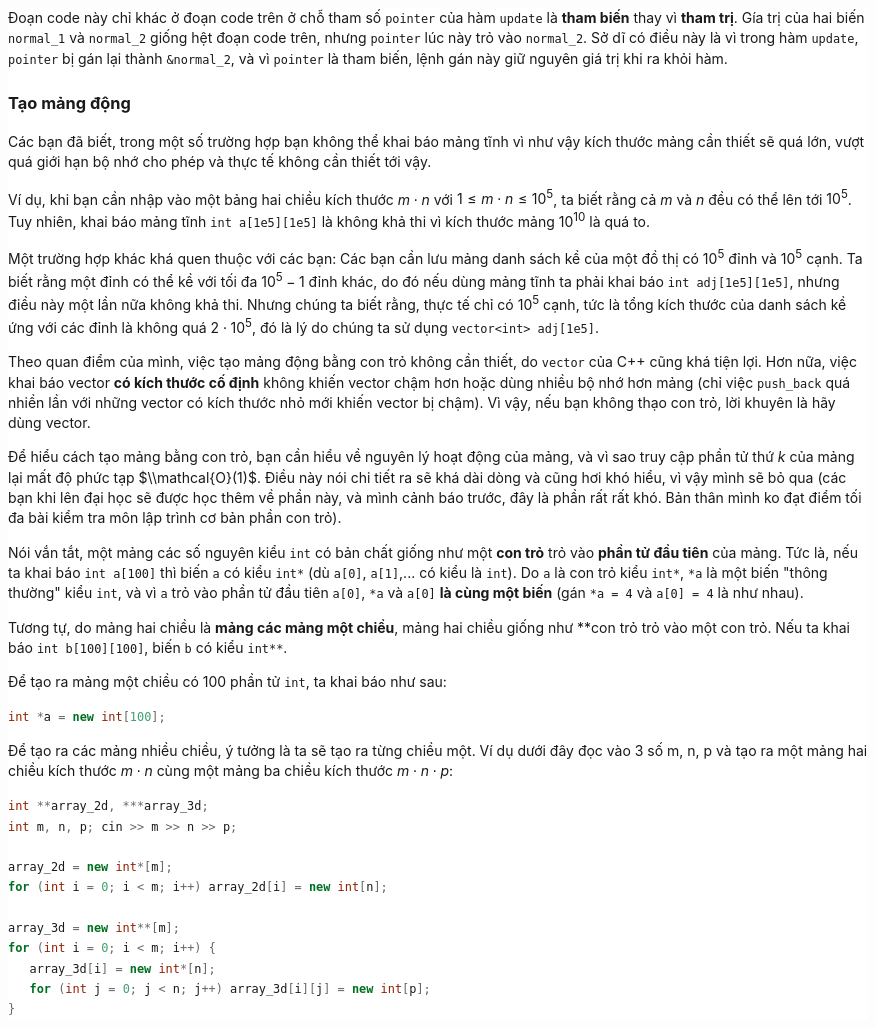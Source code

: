 Đoạn code này chỉ khác ở đoạn code trên ở chỗ tham số `pointer` của hàm `update` là **tham biến** thay vì **tham trị**.  Gía trị của hai biến `normal_1` và `normal_2` giống hệt đoạn code trên, nhưng `pointer` lúc này trỏ vào `normal_2`. Sở dĩ có điều này là vì trong hàm `update`, `pointer` bị gán lại thành `&normal_2`, và vì `pointer` là tham biến, lệnh gán này giữ nguyên giá trị khi ra khỏi hàm.

### Tạo mảng động
Các bạn đã biết, trong một số trường hợp bạn không thể khai báo mảng tĩnh vì như vậy kích thước mảng cần thiết sẽ quá lớn, vượt quá giới hạn bộ nhớ cho phép và thực tế không cần thiết tới vậy.

Ví dụ, khi bạn cần nhập vào một bảng hai chiều kích thước $m \cdot n$ với $1 \leq m \cdot n \leq 10^5$, ta biết rằng cả $m$ và $n$ đều có thể lên tới $10^5$. Tuy nhiên, khai báo mảng tĩnh `int a[1e5][1e5]` là không khả thi vì kích thước mảng $10^{10}$ là quá to.

Một trường hợp khác khá quen thuộc với các bạn: Các bạn cần lưu mảng danh sách kề của một đồ thị có $10^5$ đỉnh và $10^5$ cạnh. Ta biết rằng một đỉnh có thể kề với tối đa $10^5-1$ đỉnh khác, do đó nếu dùng mảng tĩnh ta phải khai báo `int adj[1e5][1e5]`, nhưng điều này một lần nữa không khả thi. Nhưng chúng ta biết rằng, thực tế chỉ có $10^5$ cạnh, tức là tổng kích thước của danh sách kề ứng với các đỉnh là không quá $2 \cdot 10^5$, đó là lý do chúng ta sử dụng `vector<int> adj[1e5]`.

Theo quan điểm của mình, việc tạo mảng động bằng con trỏ không cần thiết, do `vector` của C++ cũng khá tiện lợi. Hơn nữa, việc khai báo vector **có kích thước cố định** không khiến vector chậm hơn hoặc dùng nhiều bộ nhớ hơn mảng (chỉ việc `push_back` quá nhiền lần với những vector có kích thước nhỏ mới khiến vector bị chậm). Vì vậy, nếu bạn không thạo con trỏ, lời khuyên là hãy dùng vector.

Để hiểu cách tạo mảng bằng con trỏ, bạn cần hiểu về nguyên lý hoạt động của mảng, và vì sao truy cập phần tử thứ $k$ của mảng lại mất độ phức tạp $\\mathcal{O}(1)$. Điều này nói chi tiết ra sẽ khá dài dòng và cũng hơi khó hiểu, vì vậy mình sẽ bỏ qua (các bạn khi lên đại học sẽ được học thêm về phần này, và mình cảnh báo trước, đây là phần rất rất khó. Bản thân mình ko đạt điểm tối đa bài kiểm tra môn lập trình cơ bản phần con trỏ).

Nói vắn tắt, một mảng các số nguyên kiểu `int` có bản chất giống như một **con trỏ** trỏ vào **phần tử đầu tiên** của mảng. Tức là, nếu ta khai báo `int a[100]` thì biến  `a` có kiểu `int*` (dù `a[0]`, `a[1]`,... có kiểu là `int`). Do `a` là con trỏ kiểu `int*`, `*a` là một biến "thông thường" kiểu `int`, và vì `a` trỏ vào phần tử đầu tiên `a[0]`, `*a` và `a[0]` **là cùng một biến** (gán `*a = 4` và `a[0] = 4` là như nhau).

Tương tự, do mảng hai chiều là **mảng các mảng một chiều**, mảng hai chiều giống như **con trỏ trỏ vào một con trỏ. Nếu ta khai báo `int b[100][100]`, biến `b` có kiểu `int**`.

Để tạo ra mảng một chiều có $100$ phần tử `int`, ta khai báo như sau:
```cpp
int *a = new int[100];

```

Để tạo ra các mảng nhiều chiều, ý tưởng là ta sẽ tạo ra từng chiều một. Ví dụ dưới đây đọc vào 3 số m, n, p và tạo ra một mảng hai chiều kích thước $m \cdot n$ cùng một mảng ba chiều kích thước $m \cdot n \cdot p$:
```cpp
int **array_2d, ***array_3d;
int m, n, p; cin >> m >> n >> p;

array_2d = new int*[m];
for (int i = 0; i < m; i++) array_2d[i] = new int[n];

array_3d = new int**[m];
for (int i = 0; i < m; i++) {
   array_3d[i] = new int*[n];
   for (int j = 0; j < n; j++) array_3d[i][j] = new int[p];
}

```
